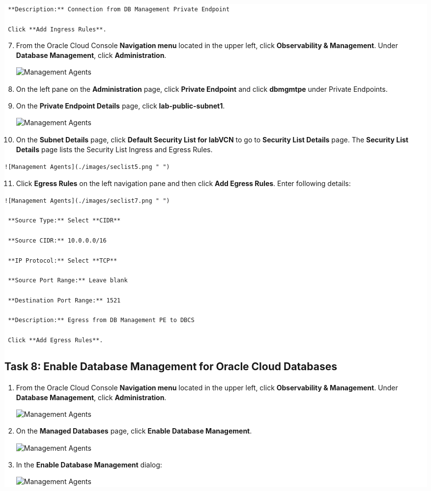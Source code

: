      **Description:** Connection from DB Management Private Endpoint

     Click **Add Ingress Rules**.

7.  From the Oracle Cloud Console **Navigation menu** located in the upper left, click **Observability & Management**. Under **Database Management**, click **Administration**.

    ![Management Agents](./images/administration.png " ")

8.  On the left pane on the **Administration** page, click **Private Endpoint** and click **dbmgmtpe** under Private Endpoints.

9.  On the **Private Endpoint Details** page, click **lab-public-subnet1**.

    ![Management Agents](./images/endpoint3.png " ")

10.  On the **Subnet Details** page, click **Default Security List for labVCN** to go to **Security List Details** page. The **Security List Details** page lists the Security List Ingress and Egress Rules.

    ![Management Agents](./images/seclist5.png " ")

11.  Click **Egress Rules** on the left navigation pane and then click **Add Egress Rules**. Enter following details:

    ![Management Agents](./images/seclist7.png " ")

     **Source Type:** Select **CIDR**

     **Source CIDR:** 10.0.0.0/16

     **IP Protocol:** Select **TCP**

     **Source Port Range:** Leave blank

     **Destination Port Range:** 1521

     **Description:** Egress from DB Management PE to DBCS

     Click **Add Egress Rules**.

## Task 8: Enable Database Management for Oracle Cloud Databases

1.  From the Oracle Cloud Console **Navigation menu** located in the upper left, click **Observability & Management**. Under **Database Management**, click **Administration**.

    ![Management Agents](./images/administration.png " ")

2.  On the **Managed Databases** page, click **Enable Database Management**.

    ![Management Agents](./images/manageddatabases.png " ")

3.  In the **Enable Database Management** dialog:

    ![Management Agents](./images/enabledbmgmt1.png " ")
